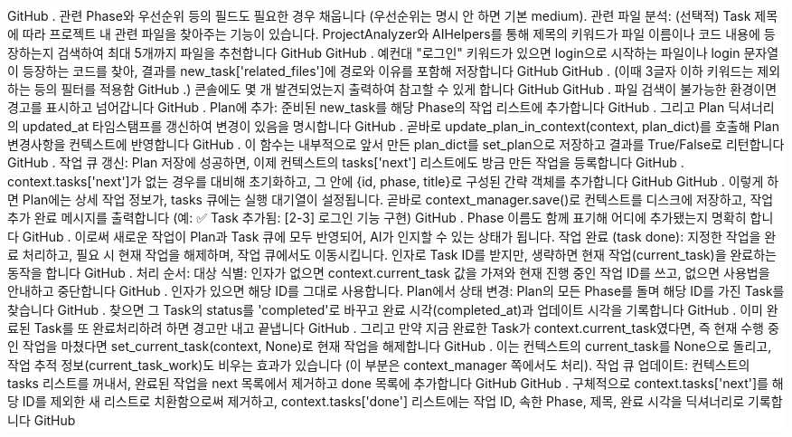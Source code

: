 GitHub
. 관련 Phase와 우선순위 등의 필드도 필요한 경우 채웁니다 (우선순위는 명시 안 하면 기본 medium).
관련 파일 분석: (선택적) Task 제목에 따라 프로젝트 내 관련 파일을 찾아주는 기능이 있습니다. ProjectAnalyzer와 AIHelpers를 통해 제목의 키워드가 파일 이름이나 코드 내용에 등장하는지 검색하여 최대 5개까지 파일을 추천합니다
GitHub
GitHub
. 예컨대 "로그인" 키워드가 있으면 login으로 시작하는 파일이나 login 문자열이 등장하는 코드를 찾아, 결과를 new_task['related_files']에 경로와 이유를 포함해 저장합니다
GitHub
GitHub
. (이때 3글자 이하 키워드는 제외하는 등의 필터를 적용함
GitHub
.) 콘솔에도 몇 개 발견되었는지 출력하여 참고할 수 있게 합니다
GitHub
GitHub
. 파일 검색이 불가능한 환경이면 경고를 표시하고 넘어갑니다
GitHub
.
Plan에 추가: 준비된 new_task를 해당 Phase의 작업 리스트에 추가합니다
GitHub
. 그리고 Plan 딕셔너리의 updated_at 타임스탬프를 갱신하여 변경이 있음을 명시합니다
GitHub
. 곧바로 update_plan_in_context(context, plan_dict)를 호출해 Plan 변경사항을 컨텍스트에 반영합니다
GitHub
. 이 함수는 내부적으로 앞서 만든 plan_dict를 set_plan으로 저장하고 결과를 True/False로 리턴합니다
GitHub
.
작업 큐 갱신: Plan 저장에 성공하면, 이제 컨텍스트의 tasks['next'] 리스트에도 방금 만든 작업을 등록합니다
GitHub
. context.tasks['next']가 없는 경우를 대비해 초기화하고, 그 안에 {id, phase, title}로 구성된 간략 객체를 추가합니다
GitHub
GitHub
. 이렇게 하면 Plan에는 상세 작업 정보가, tasks 큐에는 실행 대기열이 설정됩니다. 곧바로 context_manager.save()로 컨텍스트를 디스크에 저장하고, 작업 추가 완료 메시지를 출력합니다 (예: ✅ Task 추가됨: [2-3] 로그인 기능 구현)
GitHub
. Phase 이름도 함께 표기해 어디에 추가됐는지 명확히 합니다
GitHub
.
이로써 새로운 작업이 Plan과 Task 큐에 모두 반영되어, AI가 인지할 수 있는 상태가 됩니다.
작업 완료 (task done): 지정한 작업을 완료 처리하고, 필요 시 현재 작업을 해제하며, 작업 큐에서도 이동시킵니다. 인자로 Task ID를 받지만, 생략하면 현재 작업(current_task)을 완료하는 동작을 합니다
GitHub
. 처리 순서:
대상 식별: 인자가 없으면 context.current_task 값을 가져와 현재 진행 중인 작업 ID를 쓰고, 없으면 사용법을 안내하고 중단합니다
GitHub
. 인자가 있으면 해당 ID를 그대로 사용합니다.
Plan에서 상태 변경: Plan의 모든 Phase를 돌며 해당 ID를 가진 Task를 찾습니다
GitHub
. 찾으면 그 Task의 status를 'completed'로 바꾸고 완료 시각(completed_at)과 업데이트 시각을 기록합니다
GitHub
. 이미 완료된 Task를 또 완료처리하려 하면 경고만 내고 끝냅니다
GitHub
.
그리고 만약 지금 완료한 Task가 context.current_task였다면, 즉 현재 수행 중인 작업을 마쳤다면 set_current_task(context, None)로 현재 작업을 해제합니다
GitHub
. 이는 컨텍스트의 current_task를 None으로 돌리고, 작업 추적 정보(current_task_work)도 비우는 효과가 있습니다 (이 부분은 context_manager 쪽에서도 처리).
작업 큐 업데이트: 컨텍스트의 tasks 리스트를 꺼내서, 완료된 작업을 next 목록에서 제거하고 done 목록에 추가합니다
GitHub
GitHub
. 구체적으로 context.tasks['next']를 해당 ID를 제외한 새 리스트로 치환함으로써 제거하고, context.tasks['done'] 리스트에는 작업 ID, 속한 Phase, 제목, 완료 시각을 딕셔너리로 기록합니다
GitHub